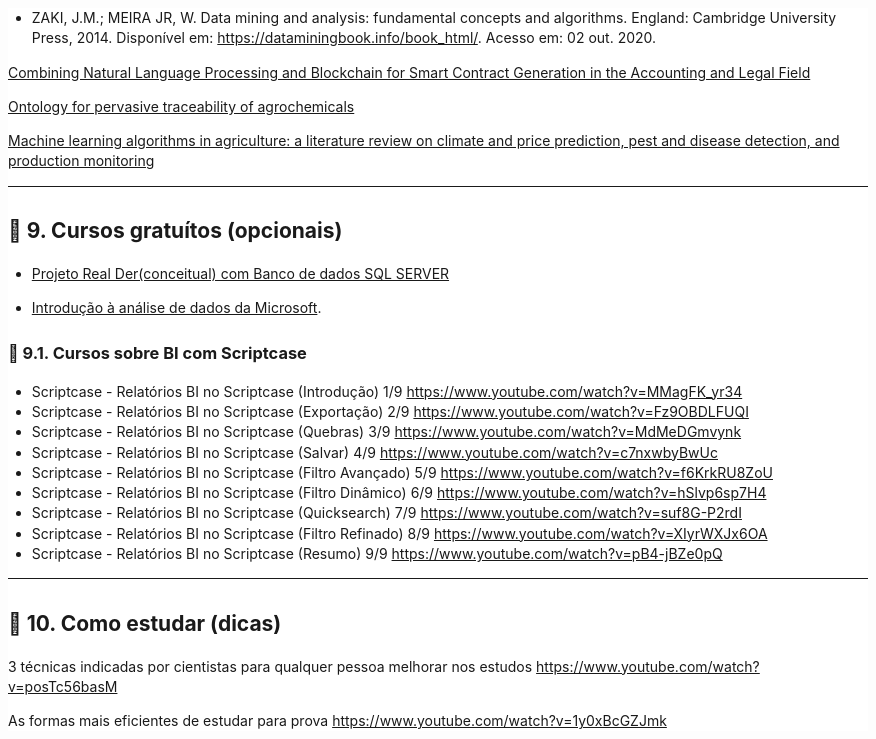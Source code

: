* ZAKI, J.M.; MEIRA JR, W. Data mining and analysis: fundamental concepts and algorithms. England: Cambridge University Press, 2014. Disponível em: <https://dataminingbook.info/book_html/>. Acesso em: 02 out. 2020.



[Combining Natural Language Processing and Blockchain for Smart Contract Generation in the Accounting and Legal Field]()

[Ontology for pervasive traceability of agrochemicals](https://journals.ssau.ru/ontology/article/view/26995#)

[Machine learning algorithms in agriculture: a literature review on climate and price prediction, pest and disease detection, and production monitoring](https://recima21.com.br/index.php/recima21/article/view/6211)




--- 
## :notebook: 9. Cursos gratuítos (opcionais)

* [Projeto Real Der(conceitual) com Banco de dados SQL SERVER](https://www.udemy.com/course/projeto-real-derconceitual-com-banco-de-dados-sql-server/)

* [Introdução à análise de dados da Microsoft](https://learn.microsoft.com/pt-br/training/powerplatform/power-bi).


### :notebook:  9.1. Cursos sobre BI com Scriptcase

* Scriptcase - Relatórios BI no Scriptcase (Introdução) 1/9 https://www.youtube.com/watch?v=MMagFK_yr34
* Scriptcase - Relatórios BI no Scriptcase (Exportação) 2/9 https://www.youtube.com/watch?v=Fz9OBDLFUQI
* Scriptcase - Relatórios BI no Scriptcase (Quebras) 3/9 https://www.youtube.com/watch?v=MdMeDGmvynk
* Scriptcase - Relatórios BI no Scriptcase (Salvar) 4/9 https://www.youtube.com/watch?v=c7nxwbyBwUc
* Scriptcase - Relatórios BI no Scriptcase (Filtro Avançado) 5/9 https://www.youtube.com/watch?v=f6KrkRU8ZoU
* Scriptcase - Relatórios BI no Scriptcase (Filtro Dinâmico) 6/9 https://www.youtube.com/watch?v=hSlvp6sp7H4
* Scriptcase - Relatórios BI no Scriptcase (Quicksearch) 7/9 https://www.youtube.com/watch?v=suf8G-P2rdI
* Scriptcase - Relatórios BI no Scriptcase (Filtro Refinado) 8/9 https://www.youtube.com/watch?v=XIyrWXJx6OA
* Scriptcase - Relatórios BI no Scriptcase (Resumo) 9/9 https://www.youtube.com/watch?v=pB4-jBZe0pQ


---
## :green_book: 10. Como estudar (dicas)

3 técnicas indicadas por cientistas para qualquer pessoa melhorar nos estudos
https://www.youtube.com/watch?v=posTc56basM

As formas mais eficientes de estudar para prova
https://www.youtube.com/watch?v=1y0xBcGZJmk
